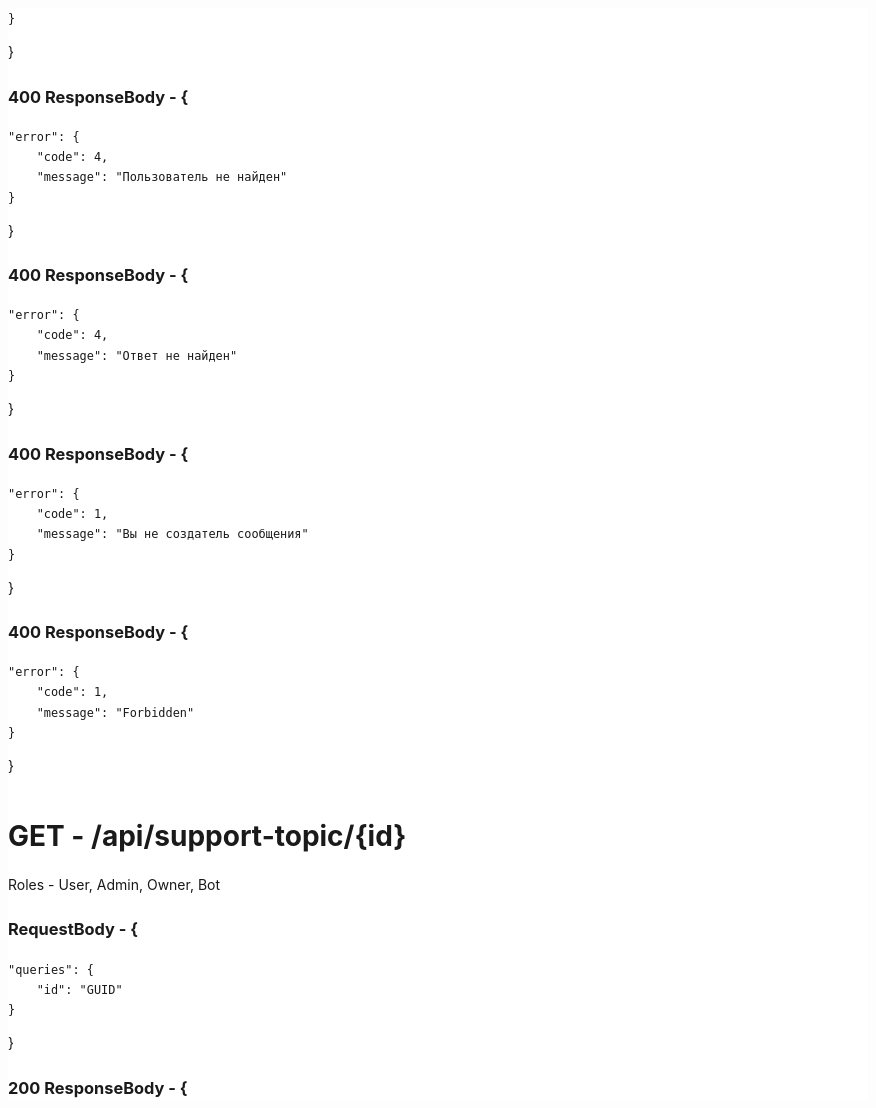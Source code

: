     }

}

### 400 ResponseBody - {

    "error": {
        "code": 4,
        "message": "Пользователь не найден"
    }

}

### 400 ResponseBody - {

    "error": {
        "code": 4,
        "message": "Ответ не найден"
    }

}

### 400 ResponseBody - {

    "error": {
        "code": 1,
        "message": "Вы не создатель сообщения"
    }

}

### 400 ResponseBody - {

    "error": {
        "code": 1,
        "message": "Forbidden"
    }

}




# GET - /api/support-topic/{id}

Roles - User, Admin, Owner, Bot

### RequestBody - {

    "queries": {
        "id": "GUID"
    }

}

### 200 ResponseBody - {
